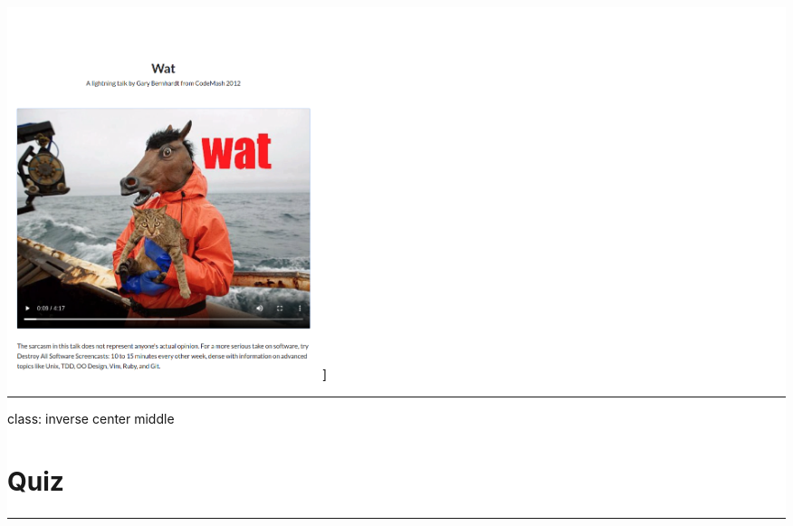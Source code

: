 <img src="images/js_wat.png" style="width: 40%;margin-top: 50px" />
</a>
]

---

class: inverse center middle

#  <i class="fas fa-question-circle"></i> Quiz

---
